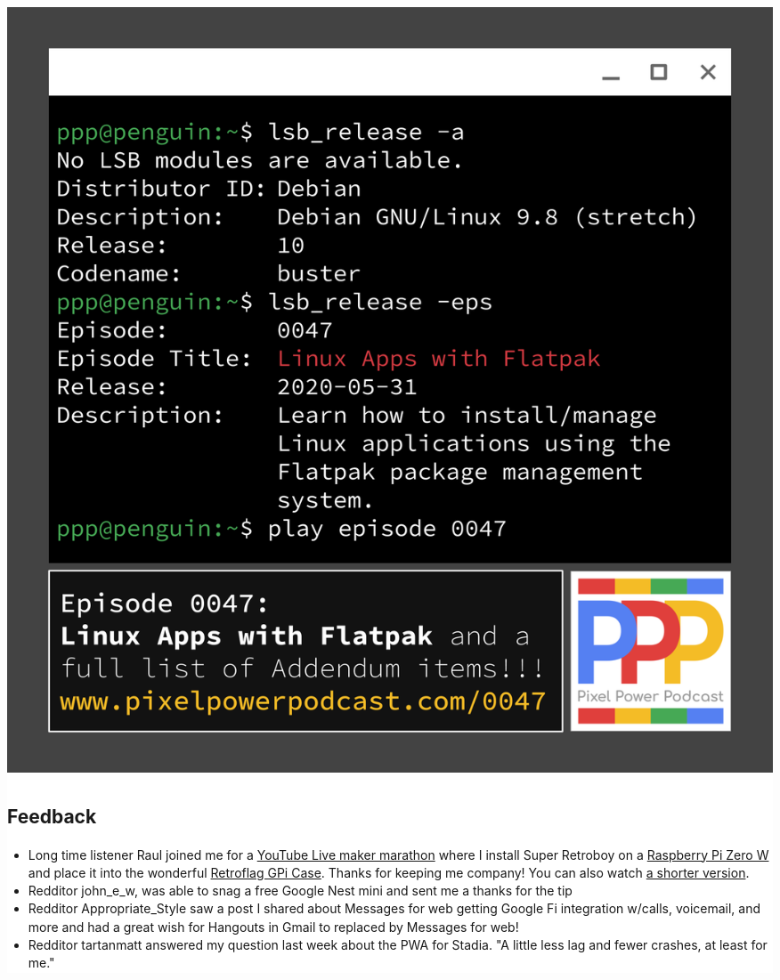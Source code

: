 ![Episode Album Art](/images/album-art/2020/0047.png)

## Feedback

* Long time listener Raul joined me for a [YouTube Live maker marathon](https://youtu.be/22ZDrUBGBnQ) where I install Super Retroboy on a [Raspberry Pi Zero W](https://amzn.to/2XOiuHT) and place it into the wonderful [Retroflag GPi Case](https://amzn.to/3eD5LhZ). Thanks for keeping me company! You can also watch [a shorter version](https://youtu.be/7LkGX_IpcSk).
* Redditor john_e_w, was able to snag a free Google Nest mini and sent me a thanks for the tip
* Redditor Appropriate_Style saw a post I shared about Messages for web getting Google Fi integration w/calls, voicemail, and more and had a great wish for Hangouts in Gmail to replaced by Messages for web!
* Redditor tartanmatt answered my question last week about the PWA for Stadia. "A little less lag and fewer crashes, at least for me."
